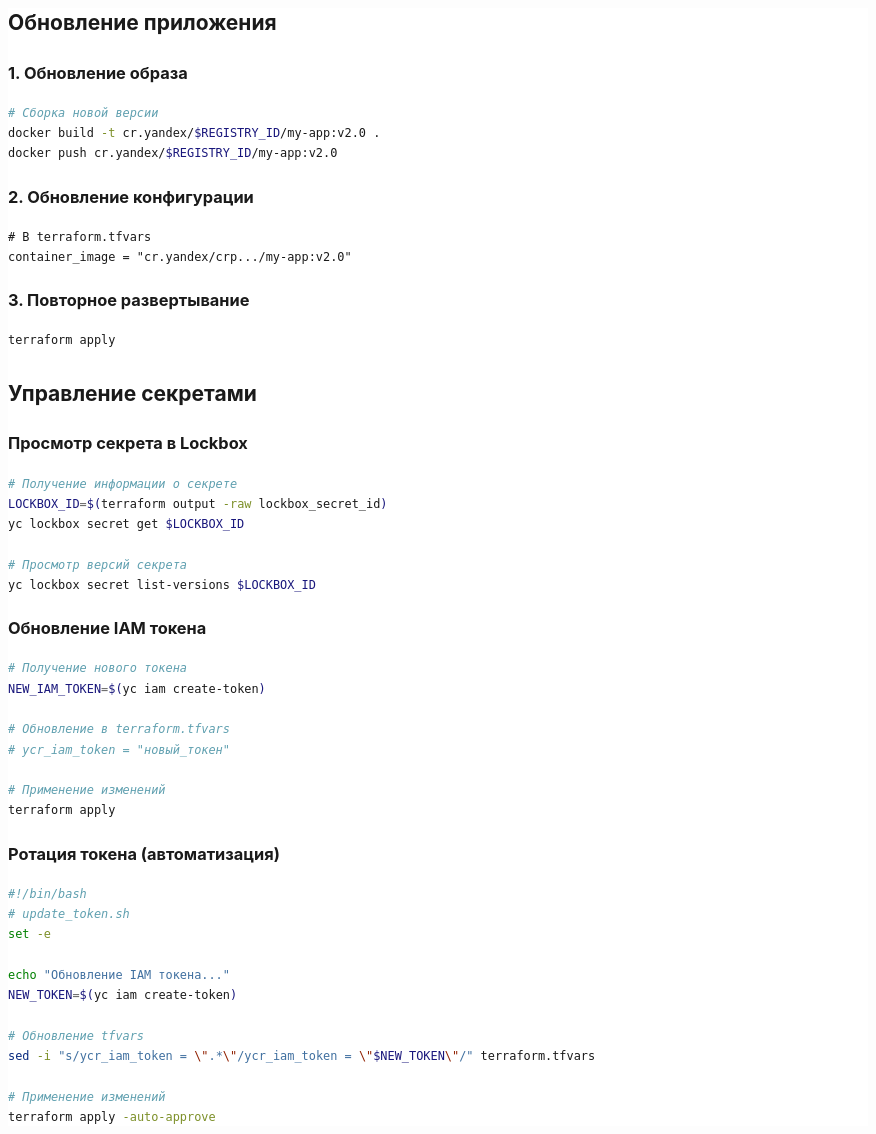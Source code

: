 ## Обновление приложения

### 1. Обновление образа

```bash
# Сборка новой версии
docker build -t cr.yandex/$REGISTRY_ID/my-app:v2.0 .
docker push cr.yandex/$REGISTRY_ID/my-app:v2.0
```

### 2. Обновление конфигурации

```hcl
# В terraform.tfvars
container_image = "cr.yandex/crp.../my-app:v2.0"
```

### 3. Повторное развертывание

```bash
terraform apply
```

## Управление секретами

### Просмотр секрета в Lockbox

```bash
# Получение информации о секрете
LOCKBOX_ID=$(terraform output -raw lockbox_secret_id)
yc lockbox secret get $LOCKBOX_ID

# Просмотр версий секрета
yc lockbox secret list-versions $LOCKBOX_ID
```

### Обновление IAM токена

```bash
# Получение нового токена
NEW_IAM_TOKEN=$(yc iam create-token)

# Обновление в terraform.tfvars
# ycr_iam_token = "новый_токен"

# Применение изменений
terraform apply
```

### Ротация токена (автоматизация)

```bash
#!/bin/bash
# update_token.sh
set -e

echo "Обновление IAM токена..."
NEW_TOKEN=$(yc iam create-token)

# Обновление tfvars
sed -i "s/ycr_iam_token = \".*\"/ycr_iam_token = \"$NEW_TOKEN\"/" terraform.tfvars

# Применение изменений
terraform apply -auto-approve

```